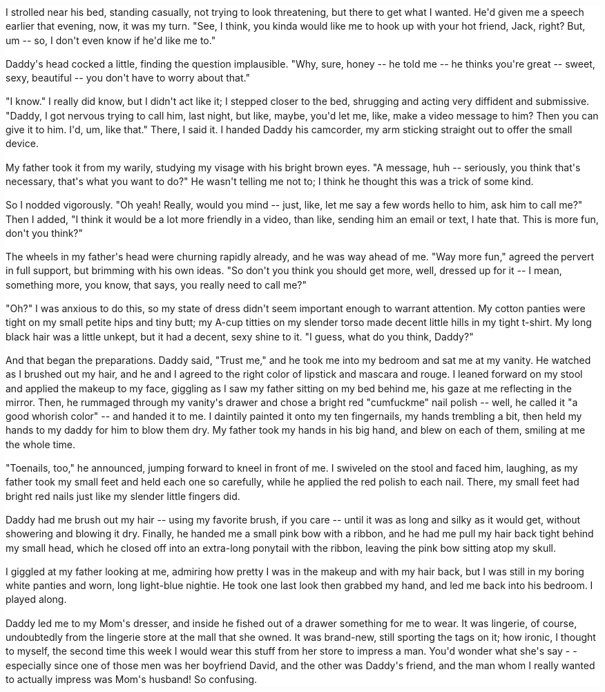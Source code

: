  I strolled near his bed, standing casually, not trying to look threatening, but there to get what I wanted. He'd given me a speech earlier that evening, now, it was my turn. "See, I think, you kinda would like me to hook up with your hot friend, Jack, right? But, um -- so, I don't even know if he'd like me to." 

 Daddy's head cocked a little, finding the question implausible. "Why, sure, honey -- he told me -- he thinks you're great -- sweet, sexy, beautiful -- you don't have to worry about that." 

 "I know." I really did know, but I didn't act like it; I stepped closer to the bed, shrugging and acting very diffident and submissive. "Daddy, I got nervous trying to call him, last night, but like, maybe, you'd let me, like, make a video message to him? Then you can give it to him. I'd, um, like that." There, I said it. I handed Daddy his camcorder, my arm sticking straight out to offer the small device. 

 My father took it from my warily, studying my visage with his bright brown eyes. "A message, huh -- seriously, you think that's necessary, that's what you want to do?" He wasn't telling me not to; I think he thought this was a trick of some kind. 

 So I nodded vigorously. "Oh yeah! Really, would you mind -- just, like, let me say a few words hello to him, ask him to call me?" Then I added, "I think it would be a lot more friendly in a video, than like, sending him an email or text, I hate that. This is more fun, don't you think?" 

 The wheels in my father's head were churning rapidly already, and he was way ahead of me. "Way more fun," agreed the pervert in full support, but brimming with his own ideas. "So don't you think you should get more, well, dressed up for it -- I mean, something more, you know, that says, you really need to call me?" 

 "Oh?" I was anxious to do this, so my state of dress didn't seem important enough to warrant attention. My cotton panties were tight on my small petite hips and tiny butt; my A-cup titties on my slender torso made decent little hills in my tight t-shirt. My long black hair was a little unkept, but it had a decent, sexy shine to it. "I guess, what do you think, Daddy?" 

 And that began the preparations. Daddy said, "Trust me," and he took me into my bedroom and sat me at my vanity. He watched as I brushed out my hair, and he and I agreed to the right color of lipstick and mascara and rouge. I leaned forward on my stool and applied the makeup to my face, giggling as I saw my father sitting on my bed behind me, his gaze at me reflecting in the mirror. Then, he rummaged through my vanity's drawer and chose a bright red "cumfuckme" nail polish -- well, he called it "a good whorish color" -- and handed it to me. I daintily painted it onto my ten fingernails, my hands trembling a bit, then held my hands to my daddy for him to blow them dry. My father took my hands in his big hand, and blew on each of them, smiling at me the whole time. 

 "Toenails, too," he announced, jumping forward to kneel in front of me. I swiveled on the stool and faced him, laughing, as my father took my small feet and held each one so carefully, while he applied the red polish to each nail. There, my small feet had bright red nails just like my slender little fingers did. 

 Daddy had me brush out my hair -- using my favorite brush, if you care -- until it was as long and silky as it would get, without showering and blowing it dry. Finally, he handed me a small pink bow with a ribbon, and he had me pull my hair back tight behind my small head, which he closed off into an extra-long ponytail with the ribbon, leaving the pink bow sitting atop my skull. 

 I giggled at my father looking at me, admiring how pretty I was in the makeup and with my hair back, but I was still in my boring white panties and worn, long light-blue nightie. He took one last look then grabbed my hand, and led me back into his bedroom. I played along. 

 Daddy led me to my Mom's dresser, and inside he fished out of a drawer something for me to wear. It was lingerie, of course, undoubtedly from the lingerie store at the mall that she owned. It was brand-new, still sporting the tags on it; how ironic, I thought to myself, the second time this week I would wear this stuff from her store to impress a man. You'd wonder what she's say - - especially since one of those men was her boyfriend David, and the other was Daddy's friend, and the man whom I really wanted to actually impress was Mom's husband! So confusing. 
